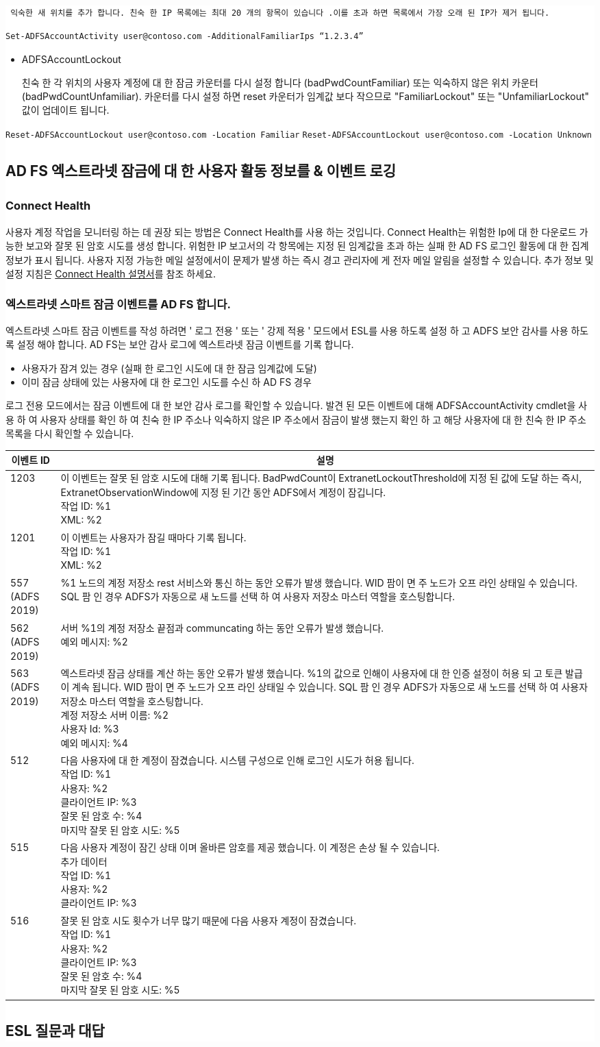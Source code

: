      익숙한 새 위치를 추가 합니다. 친숙 한 IP 목록에는 최대 20 개의 항목이 있습니다 .이를 초과 하면 목록에서 가장 오래 된 IP가 제거 됩니다.

`Set-ADFSAccountActivity user@contoso.com -AdditionalFamiliarIps “1.2.3.4”`

- ADFSAccountLockout

  친숙 한 각 위치의 사용자 계정에 대 한 잠금 카운터를 다시 설정 합니다 (badPwdCountFamiliar) 또는 익숙하지 않은 위치 카운터 (badPwdCountUnfamiliar). 카운터를 다시 설정 하면 reset 카운터가 임계값 보다 작으므로 "FamiliarLockout" 또는 "UnfamiliarLockout" 값이 업데이트 됩니다.  

`Reset-ADFSAccountLockout user@contoso.com -Location Familiar`
`Reset-ADFSAccountLockout user@contoso.com -Location Unknown`

## <a name="event-logging--user-activity-information-for-ad-fs-extranet-lockout"></a>AD FS 엑스트라넷 잠금에 대 한 사용자 활동 정보를 & 이벤트 로깅

### <a name="connect-health"></a>Connect Health
사용자 계정 작업을 모니터링 하는 데 권장 되는 방법은 Connect Health를 사용 하는 것입니다. Connect Health는 위험한 Ip에 대 한 다운로드 가능한 보고와 잘못 된 암호 시도를 생성 합니다. 위험한 IP 보고서의 각 항목에는 지정 된 임계값을 초과 하는 실패 한 AD FS 로그인 활동에 대 한 집계 정보가 표시 됩니다. 사용자 지정 가능한 메일 설정에서이 문제가 발생 하는 즉시 경고 관리자에 게 전자 메일 알림을 설정할 수 있습니다. 추가 정보 및 설정 지침은 [Connect Health 설명서](https://docs.microsoft.com/azure/active-directory/hybrid/how-to-connect-health-adfs)를 참조 하세요.

### <a name="ad-fs-extranet-smart-lockout-events"></a>엑스트라넷 스마트 잠금 이벤트를 AD FS 합니다.
엑스트라넷 스마트 잠금 이벤트를 작성 하려면 ' 로그 전용 ' 또는 ' 강제 적용 ' 모드에서 ESL를 사용 하도록 설정 하 고 ADFS 보안 감사를 사용 하도록 설정 해야 합니다.
AD FS는 보안 감사 로그에 엑스트라넷 잠금 이벤트를 기록 합니다.
- 사용자가 잠겨 있는 경우 (실패 한 로그인 시도에 대 한 잠금 임계값에 도달)
- 이미 잠금 상태에 있는 사용자에 대 한 로그인 시도를 수신 하 AD FS 경우

로그 전용 모드에서는 잠금 이벤트에 대 한 보안 감사 로그를 확인할 수 있습니다. 발견 된 모든 이벤트에 대해 ADFSAccountActivity cmdlet을 사용 하 여 사용자 상태를 확인 하 여 친숙 한 IP 주소나 익숙하지 않은 IP 주소에서 잠금이 발생 했는지 확인 하 고 해당 사용자에 대 한 친숙 한 IP 주소 목록을 다시 확인할 수 있습니다.


|이벤트 ID|설명|
|-----|-----|
|1203|이 이벤트는 잘못 된 암호 시도에 대해 기록 됩니다. BadPwdCount이 ExtranetLockoutThreshold에 지정 된 값에 도달 하는 즉시, ExtranetObservationWindow에 지정 된 기간 동안 ADFS에서 계정이 잠깁니다.</br>작업 ID: %1</br>XML: %2|
|1201|이 이벤트는 사용자가 잠길 때마다 기록 됩니다. </br>작업 ID: %1</br>XML: %2|
|557 (ADFS 2019)| %1 노드의 계정 저장소 rest 서비스와 통신 하는 동안 오류가 발생 했습니다. WID 팜이 면 주 노드가 오프 라인 상태일 수 있습니다. SQL 팜 인 경우 ADFS가 자동으로 새 노드를 선택 하 여 사용자 저장소 마스터 역할을 호스팅합니다.|
|562 (ADFS 2019)|서버 %1의 계정 저장소 끝점과 communcating 하는 동안 오류가 발생 했습니다.</br>예외 메시지: %2|
|563 (ADFS 2019)|엑스트라넷 잠금 상태를 계산 하는 동안 오류가 발생 했습니다. %1의 값으로 인해이 사용자에 대 한 인증 설정이 허용 되 고 토큰 발급이 계속 됩니다. WID 팜이 면 주 노드가 오프 라인 상태일 수 있습니다. SQL 팜 인 경우 ADFS가 자동으로 새 노드를 선택 하 여 사용자 저장소 마스터 역할을 호스팅합니다.</br>계정 저장소 서버 이름: %2</br>사용자 Id: %3</br>예외 메시지: %4|
|512|다음 사용자에 대 한 계정이 잠겼습니다. 시스템 구성으로 인해 로그인 시도가 허용 됩니다.</br>작업 ID: %1 </br>사용자: %2 </br>클라이언트 IP: %3 </br>잘못 된 암호 수: %4  </br>마지막 잘못 된 암호 시도: %5|
|515|다음 사용자 계정이 잠긴 상태 이며 올바른 암호를 제공 했습니다. 이 계정은 손상 될 수 있습니다.</br>추가 데이터 </br>작업 ID: %1 </br>사용자: %2 </br>클라이언트 IP: %3 |
|516|잘못 된 암호 시도 횟수가 너무 많기 때문에 다음 사용자 계정이 잠겼습니다.</br>작업 ID: %1  </br>사용자: %2  </br>클라이언트 IP: %3  </br>잘못 된 암호 수: %4  </br>마지막 잘못 된 암호 시도: %5|

## <a name="esl-frequently-asked-questions"></a>ESL 질문과 대답
